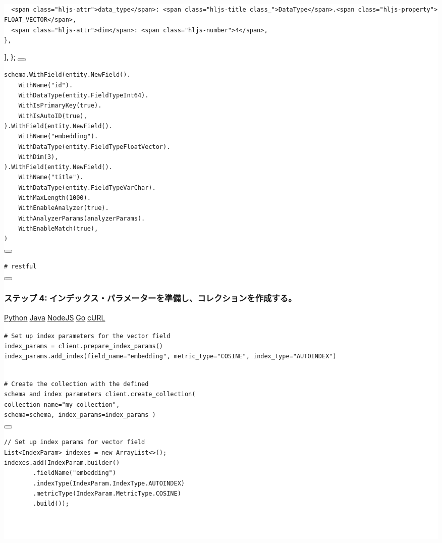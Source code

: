      <span class="hljs-attr">data_type</span>: <span class="hljs-title class_">DataType</span>.<span class="hljs-property">FLOAT_VECTOR</span>,
      <span class="hljs-attr">dim</span>: <span class="hljs-number">4</span>,
    },
  ],
};
<button class="copy-code-btn"></button></code></pre>
<pre><code translate="no" class="language-go">schema.WithField(entity.NewField().
    WithName(<span class="hljs-string">&quot;id&quot;</span>).
    WithDataType(entity.FieldTypeInt64).
    WithIsPrimaryKey(<span class="hljs-literal">true</span>).
    WithIsAutoID(<span class="hljs-literal">true</span>),
).WithField(entity.NewField().
    WithName(<span class="hljs-string">&quot;embedding&quot;</span>).
    WithDataType(entity.FieldTypeFloatVector).
    WithDim(<span class="hljs-number">3</span>),
).WithField(entity.NewField().
    WithName(<span class="hljs-string">&quot;title&quot;</span>).
    WithDataType(entity.FieldTypeVarChar).
    WithMaxLength(<span class="hljs-number">1000</span>).
    WithEnableAnalyzer(<span class="hljs-literal">true</span>).
    WithAnalyzerParams(analyzerParams).
    WithEnableMatch(<span class="hljs-literal">true</span>),
)
<button class="copy-code-btn"></button></code></pre>
<pre><code translate="no" class="language-bash"><span class="hljs-comment"># restful</span>
<button class="copy-code-btn"></button></code></pre>
<h3 id="Step-4-Prepare-index-parameters-and-create-the-collection" class="common-anchor-header">ステップ 4: インデックス・パラメーターを準備し、コレクションを作成する。</h3><div class="multipleCode">
   <a href="#python">Python</a> <a href="#java">Java</a> <a href="#javascript">NodeJS</a> <a href="#go">Go</a> <a href="#bash">cURL</a></div>
<pre><code translate="no" class="language-python"><span class="hljs-comment"># Set up index parameters for the vector field</span>
index_params = client.prepare_index_params()
index_params.add_index(field_name=<span class="hljs-string">&quot;embedding&quot;</span>, metric_type=<span class="hljs-string">&quot;COSINE&quot;</span>, index_type=<span class="hljs-string">&quot;AUTOINDEX&quot;</span>)

<span class="hljs-comment"># Create the collection with the defined schema and index parameters</span>
client.create_collection(
    collection_name=<span class="hljs-string">&quot;my_collection&quot;</span>,
    schema=schema,
    index_params=index_params
)
<button class="copy-code-btn"></button></code></pre>
<pre><code translate="no" class="language-java"><span class="hljs-comment">// Set up index params for vector field</span>
List&lt;IndexParam&gt; indexes = <span class="hljs-keyword">new</span> <span class="hljs-title class_">ArrayList</span>&lt;&gt;();
indexes.add(IndexParam.builder()
        .fieldName(<span class="hljs-string">&quot;embedding&quot;</span>)
        .indexType(IndexParam.IndexType.AUTOINDEX)
        .metricType(IndexParam.MetricType.COSINE)
        .build());
